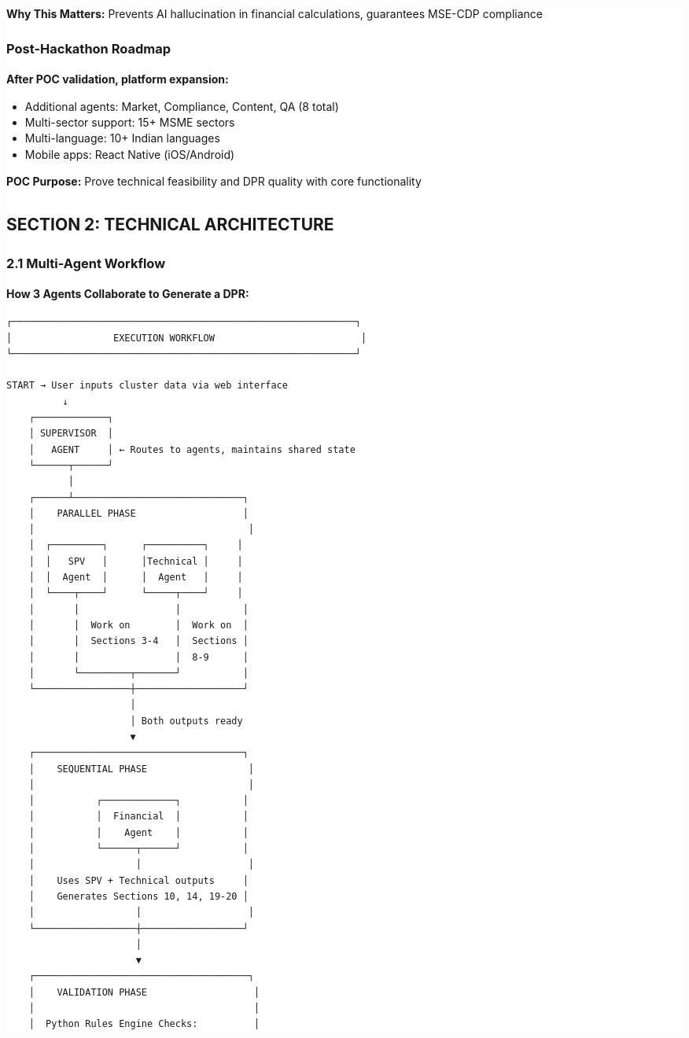 **Why This Matters:** Prevents AI hallucination in financial calculations, guarantees MSE-CDP compliance

### **Post-Hackathon Roadmap**

**After POC validation, platform expansion:**
- Additional agents: Market, Compliance, Content, QA (8 total)
- Multi-sector support: 15+ MSME sectors
- Multi-language: 10+ Indian languages
- Mobile apps: React Native (iOS/Android)

**POC Purpose:** Prove technical feasibility and DPR quality with core functionality

## **SECTION 2: TECHNICAL ARCHITECTURE**

### **2.1 Multi-Agent Workflow**

**How 3 Agents Collaborate to Generate a DPR:**
```
┌─────────────────────────────────────────────────────────────┐
│                  EXECUTION WORKFLOW                          │
└─────────────────────────────────────────────────────────────┘

START → User inputs cluster data via web interface
          ↓
    ┌─────────────┐
    │ SUPERVISOR  │ 
    │   AGENT     │ ← Routes to agents, maintains shared state
    └──────┬──────┘
           │
    ┌──────┴──────────────────────────────┐
    │    PARALLEL PHASE                   │
    │                                      │
    │  ┌─────────┐      ┌──────────┐     │
    │  │   SPV   │      │Technical │     │
    │  │  Agent  │      │  Agent   │     │
    │  └────┬────┘      └─────┬────┘     │
    │       │                 │           │
    │       │  Work on        │  Work on  │
    │       │  Sections 3-4   │  Sections │
    │       │                 │  8-9      │
    │       └─────────┬───────┘           │
    └─────────────────┼───────────────────┘
                      │
                      │ Both outputs ready
                      ▼
    ┌─────────────────────────────────────┐
    │    SEQUENTIAL PHASE                  │
    │                                      │
    │           ┌─────────────┐           │
    │           │  Financial  │           │
    │           │    Agent    │           │
    │           └──────┬──────┘           │
    │                  │                   │
    │    Uses SPV + Technical outputs     │
    │    Generates Sections 10, 14, 19-20 │
    │                  │                   │
    └──────────────────┼──────────────────┘
                       │
                       ▼
    ┌──────────────────────────────────────┐
    │    VALIDATION PHASE                   │
    │                                       │
    │  Python Rules Engine Checks:          │
```
